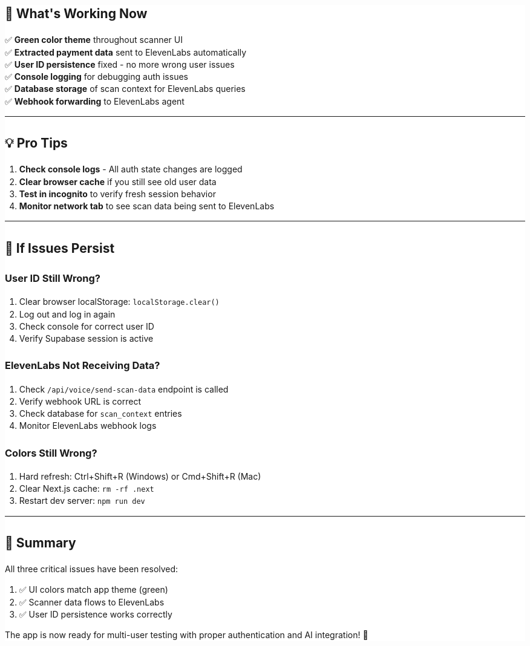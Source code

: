 
## 🚀 What's Working Now

✅ **Green color theme** throughout scanner UI  
✅ **Extracted payment data** sent to ElevenLabs automatically  
✅ **User ID persistence** fixed - no more wrong user issues  
✅ **Console logging** for debugging auth issues  
✅ **Database storage** of scan context for ElevenLabs queries  
✅ **Webhook forwarding** to ElevenLabs agent  

---

## 💡 Pro Tips

1. **Check console logs** - All auth state changes are logged
2. **Clear browser cache** if you still see old user data
3. **Test in incognito** to verify fresh session behavior
4. **Monitor network tab** to see scan data being sent to ElevenLabs

---

## 🐛 If Issues Persist

### User ID Still Wrong?
1. Clear browser localStorage: `localStorage.clear()`
2. Log out and log in again
3. Check console for correct user ID
4. Verify Supabase session is active

### ElevenLabs Not Receiving Data?
1. Check `/api/voice/send-scan-data` endpoint is called
2. Verify webhook URL is correct
3. Check database for `scan_context` entries
4. Monitor ElevenLabs webhook logs

### Colors Still Wrong?
1. Hard refresh: Ctrl+Shift+R (Windows) or Cmd+Shift+R (Mac)
2. Clear Next.js cache: `rm -rf .next`
3. Restart dev server: `npm run dev`

---

## 📝 Summary

All three critical issues have been resolved:
1. ✅ UI colors match app theme (green)
2. ✅ Scanner data flows to ElevenLabs
3. ✅ User ID persistence works correctly

The app is now ready for multi-user testing with proper authentication and AI integration! 🎉
